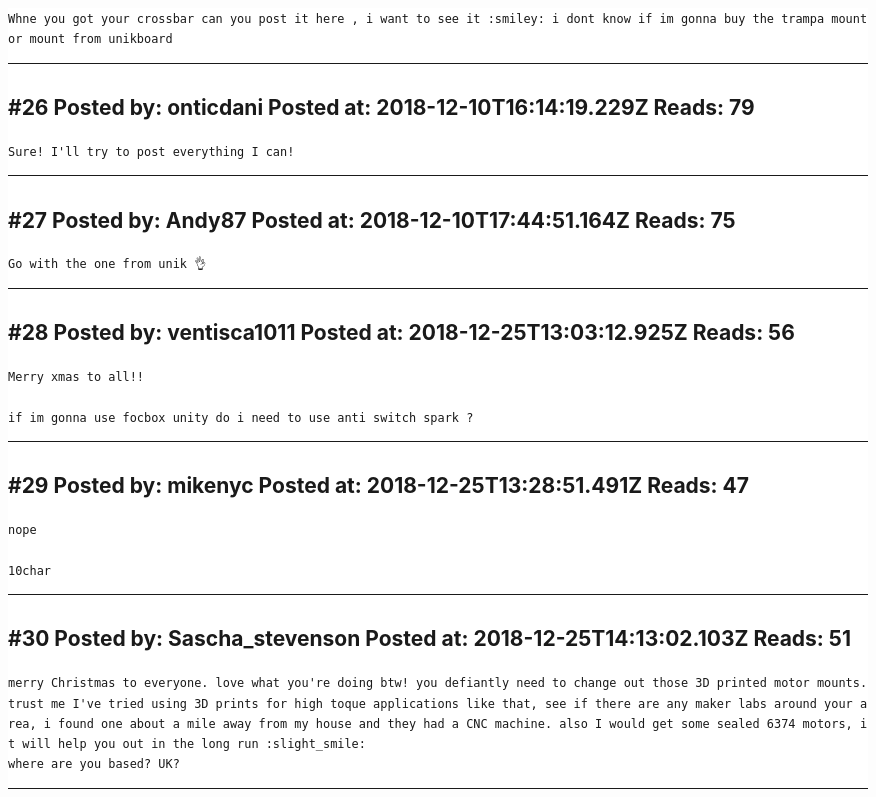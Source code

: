 ```
Whne you got your crossbar can you post it here , i want to see it :smiley: i dont know if im gonna buy the trampa mount or mount from unikboard
```

---
## \#26 Posted by: onticdani Posted at: 2018-12-10T16:14:19.229Z Reads: 79

```
Sure! I'll try to post everything I can!
```

---
## \#27 Posted by: Andy87 Posted at: 2018-12-10T17:44:51.164Z Reads: 75

```
Go with the one from unik 👌
```

---
## \#28 Posted by: ventisca1011 Posted at: 2018-12-25T13:03:12.925Z Reads: 56

```
Merry xmas to all!! 

if im gonna use focbox unity do i need to use anti switch spark ?
```

---
## \#29 Posted by: mikenyc Posted at: 2018-12-25T13:28:51.491Z Reads: 47

```
nope

10char
```

---
## \#30 Posted by: Sascha_stevenson Posted at: 2018-12-25T14:13:02.103Z Reads: 51

```
merry Christmas to everyone. love what you're doing btw! you defiantly need to change out those 3D printed motor mounts. trust me I've tried using 3D prints for high toque applications like that, see if there are any maker labs around your area, i found one about a mile away from my house and they had a CNC machine. also I would get some sealed 6374 motors, it will help you out in the long run :slight_smile: 
where are you based? UK?
```

---